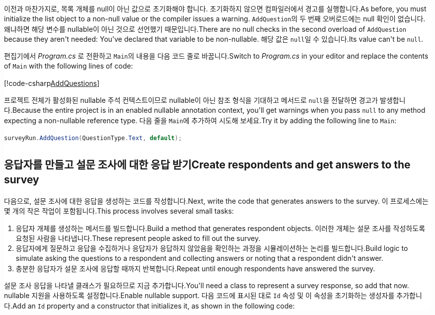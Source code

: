 ```csharp
```

<span data-ttu-id="a0806-172">이전과 마찬가지로, 목록 개체를 null이 아닌 값으로 초기화해야 합니다. 초기화하지 않으면 컴파일러에서 경고를 실행합니다.</span><span class="sxs-lookup"><span data-stu-id="a0806-172">As before, you must initialize the list object to a non-null value or the compiler issues a warning.</span></span> <span data-ttu-id="a0806-173">`AddQuestion`의 두 번째 오버로드에는 null 확인이 없습니다. 왜냐하면 해당 변수를 nullable이 아닌 것으로 선언했기 때문입니다.</span><span class="sxs-lookup"><span data-stu-id="a0806-173">There are no null checks in the second overload of `AddQuestion` because they aren't needed: You've declared that variable to be non-nullable.</span></span> <span data-ttu-id="a0806-174">해당 값은 `null`일 수 있습니다.</span><span class="sxs-lookup"><span data-stu-id="a0806-174">Its value can't be `null`.</span></span>

<span data-ttu-id="a0806-175">편집기에서 *Program.cs* 로 전환하고 `Main`의 내용을 다음 코드 줄로 바꿉니다.</span><span class="sxs-lookup"><span data-stu-id="a0806-175">Switch to *Program.cs* in your editor and replace the contents of `Main` with the following lines of code:</span></span>

[!code-csharp[AddQuestions](~/samples/snippets/csharp/NullableIntroduction/NullableIntroduction/Program.cs#AddQuestions)]

<span data-ttu-id="a0806-176">프로젝트 전체가 활성화된 nullable 주석 컨텍스트이므로 nullable이 아닌 참조 형식을 기대하고 메서드로 `null`을 전달하면 경고가 발생합니다.</span><span class="sxs-lookup"><span data-stu-id="a0806-176">Because the entire project is in an enabled nullable annotation context, you'll get warnings when you pass `null` to any method expecting a non-nullable reference type.</span></span> <span data-ttu-id="a0806-177">다음 줄을 `Main`에 추가하여 시도해 보세요.</span><span class="sxs-lookup"><span data-stu-id="a0806-177">Try it by adding the following line to `Main`:</span></span>

```csharp
surveyRun.AddQuestion(QuestionType.Text, default);
```

## <a name="create-respondents-and-get-answers-to-the-survey"></a><span data-ttu-id="a0806-178">응답자를 만들고 설문 조사에 대한 응답 받기</span><span class="sxs-lookup"><span data-stu-id="a0806-178">Create respondents and get answers to the survey</span></span>

<span data-ttu-id="a0806-179">다음으로, 설문 조사에 대한 응답을 생성하는 코드를 작성합니다.</span><span class="sxs-lookup"><span data-stu-id="a0806-179">Next, write the code that generates answers to the survey.</span></span> <span data-ttu-id="a0806-180">이 프로세스에는 몇 개의 작은 작업이 포함됩니다.</span><span class="sxs-lookup"><span data-stu-id="a0806-180">This process involves several small tasks:</span></span>

1. <span data-ttu-id="a0806-181">응답자 개체를 생성하는 메서드를 빌드합니다.</span><span class="sxs-lookup"><span data-stu-id="a0806-181">Build a method that generates respondent objects.</span></span> <span data-ttu-id="a0806-182">이러한 개체는 설문 조사를 작성하도록 요청된 사람을 나타냅니다.</span><span class="sxs-lookup"><span data-stu-id="a0806-182">These represent people asked to fill out the survey.</span></span>
1. <span data-ttu-id="a0806-183">응답자에게 질문하고 응답을 수집하거나 응답자가 응답하지 않았음을 확인하는 과정을 시뮬레이션하는 논리를 빌드합니다.</span><span class="sxs-lookup"><span data-stu-id="a0806-183">Build logic to simulate asking the questions to a respondent and collecting answers or noting that a respondent didn't answer.</span></span>
1. <span data-ttu-id="a0806-184">충분한 응답자가 설문 조사에 응답할 때까지 반복합니다.</span><span class="sxs-lookup"><span data-stu-id="a0806-184">Repeat until enough respondents have answered the survey.</span></span>

<span data-ttu-id="a0806-185">설문 조사 응답을 나타낼 클래스가 필요하므로 지금 추가합니다.</span><span class="sxs-lookup"><span data-stu-id="a0806-185">You'll need a class to represent a survey response, so add that now.</span></span> <span data-ttu-id="a0806-186">nullable 지원을 사용하도록 설정합니다.</span><span class="sxs-lookup"><span data-stu-id="a0806-186">Enable nullable support.</span></span> <span data-ttu-id="a0806-187">다음 코드에 표시된 대로 `Id` 속성 및 이 속성을 초기화하는 생성자를 추가합니다.</span><span class="sxs-lookup"><span data-stu-id="a0806-187">Add an `Id` property and a constructor that initializes it, as shown in the following code:</span></span>

